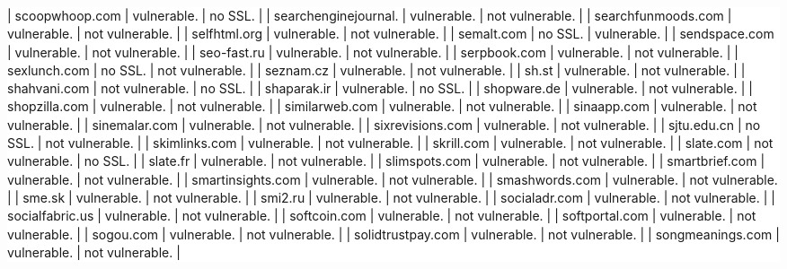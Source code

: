 | scoopwhoop.com       | vulnerable.          |  no SSL.              | 
| searchenginejournal. | vulnerable.          |  not vulnerable.      | 
| searchfunmoods.com   | vulnerable.          |  not vulnerable.      | 
| selfhtml.org         | vulnerable.          |  not vulnerable.      | 
| semalt.com           | no SSL.              |  vulnerable.          | 
| sendspace.com        | vulnerable.          |  not vulnerable.      | 
| seo-fast.ru          | vulnerable.          |  not vulnerable.      | 
| serpbook.com         | vulnerable.          |  not vulnerable.      | 
| sexlunch.com         | no SSL.              |  not vulnerable.      | 
| seznam.cz            | vulnerable.          |  not vulnerable.      | 
| sh.st                | vulnerable.          |  not vulnerable.      | 
| shahvani.com         | not vulnerable.      |  no SSL.              | 
| shaparak.ir          | vulnerable.          |  no SSL.              | 
| shopware.de          | vulnerable.          |  not vulnerable.      | 
| shopzilla.com        | vulnerable.          |  not vulnerable.      | 
| similarweb.com       | vulnerable.          |  not vulnerable.      | 
| sinaapp.com          | vulnerable.          |  not vulnerable.      | 
| sinemalar.com        | vulnerable.          |  not vulnerable.      | 
| sixrevisions.com     | vulnerable.          |  not vulnerable.      | 
| sjtu.edu.cn          | no SSL.              |  not vulnerable.      | 
| skimlinks.com        | vulnerable.          |  not vulnerable.      | 
| skrill.com           | vulnerable.          |  not vulnerable.      | 
| slate.com            | not vulnerable.      |  no SSL.              | 
| slate.fr             | vulnerable.          |  not vulnerable.      | 
| slimspots.com        | vulnerable.          |  not vulnerable.      | 
| smartbrief.com       | vulnerable.          |  not vulnerable.      | 
| smartinsights.com    | vulnerable.          |  not vulnerable.      | 
| smashwords.com       | vulnerable.          |  not vulnerable.      | 
| sme.sk               | vulnerable.          |  not vulnerable.      | 
| smi2.ru              | vulnerable.          |  not vulnerable.      | 
| socialadr.com        | vulnerable.          |  not vulnerable.      | 
| socialfabric.us      | vulnerable.          |  not vulnerable.      | 
| softcoin.com         | vulnerable.          |  not vulnerable.      | 
| softportal.com       | vulnerable.          |  not vulnerable.      | 
| sogou.com            | vulnerable.          |  not vulnerable.      | 
| solidtrustpay.com    | vulnerable.          |  not vulnerable.      | 
| songmeanings.com     | vulnerable.          |  not vulnerable.      | 